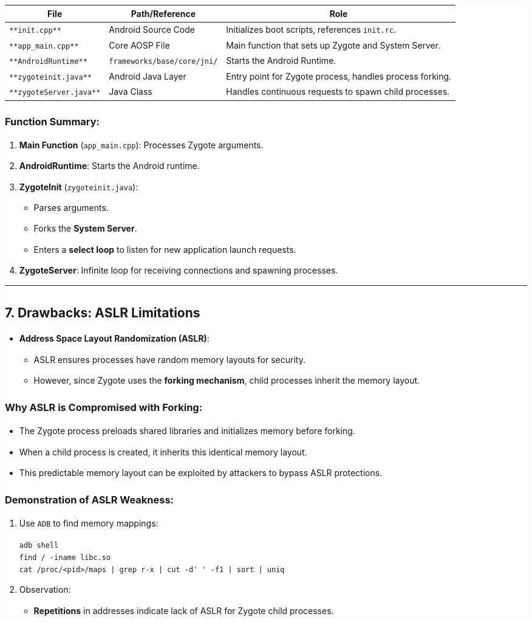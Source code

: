 |File|Path/Reference|Role|
|---|---|---|
|`**init.cpp**`|Android Source Code|Initializes boot scripts, references `init.rc`.|
|`**app_main.cpp**`|Core AOSP File|Main function that sets up Zygote and System Server.|
|`**AndroidRuntime**`|`frameworks/base/core/jni/`|Starts the Android Runtime.|
|`**zygoteinit.java**`|Android Java Layer|Entry point for Zygote process, handles process forking.|
|`**zygoteServer.java**`|Java Class|Handles continuous requests to spawn child processes.|

### Function Summary:

1. **Main Function** (`app_main.cpp`): Processes Zygote arguments.
    
2. **AndroidRuntime**: Starts the Android runtime.
    
3. **ZygoteInit** (`zygoteinit.java`):
    
    - Parses arguments.
        
    - Forks the **System Server**.
        
    - Enters a **select loop** to listen for new application launch requests.
        
4. **ZygoteServer**: Infinite loop for receiving connections and spawning processes.
    

---

## 7. Drawbacks: ASLR Limitations

- **Address Space Layout Randomization (ASLR)**:
    
    - ASLR ensures processes have random memory layouts for security.
        
    - However, since Zygote uses the **forking mechanism**, child processes inherit the memory layout.
        

### Why ASLR is Compromised with Forking:

- The Zygote process preloads shared libraries and initializes memory before forking.
    
- When a child process is created, it inherits this identical memory layout.
    
- This predictable memory layout can be exploited by attackers to bypass ASLR protections.
    

### Demonstration of ASLR Weakness:

1. Use `ADB` to find memory mappings:
    
    ```
    adb shell
    find / -iname libc.so
    cat /proc/<pid>/maps | grep r-x | cut -d' ' -f1 | sort | uniq
    ```
    
2. Observation:
    
    - **Repetitions** in addresses indicate lack of ASLR for Zygote child processes.